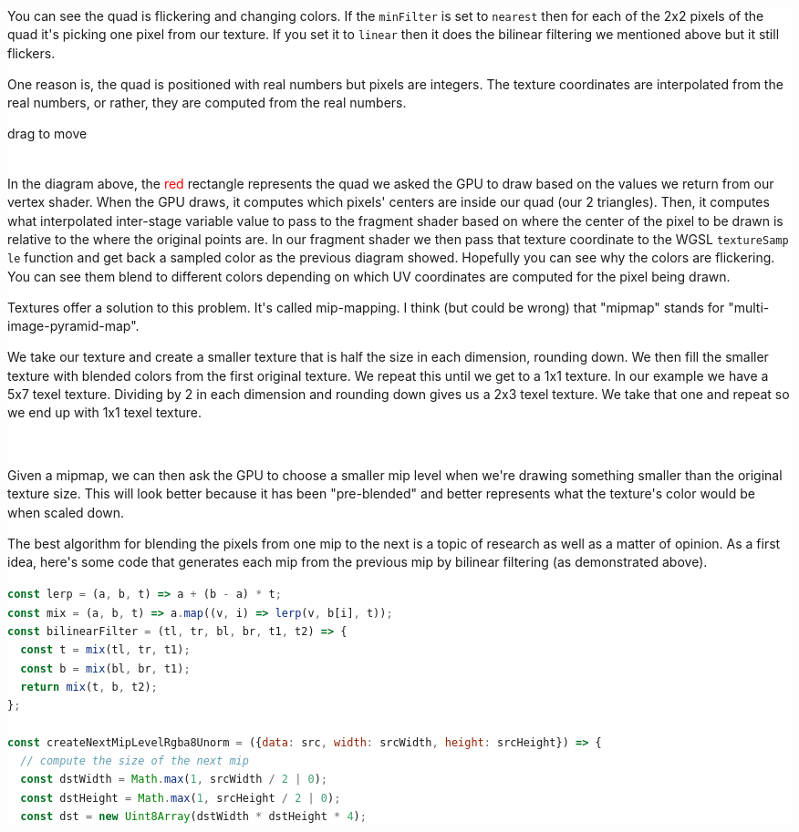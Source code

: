 You can see the quad is flickering and changing colors. If the `minFilter`
is set to `nearest` then for each of the 2x2 pixels of the quad it's picking 
one pixel from our texture. If you set it to `linear` then it does the
bilinear filtering we mentioned above but it still flickers.

One reason is, the quad is positioned with real numbers but pixels are integers.
The texture coordinates are interpolated from the real numbers, or rather, they
are computed from the real numbers.

<a id="a-pixel-to-texcoords"></a>
<div class="webgpu_center center diagram">
  <div class="fit-container">
    <div class="text-align: center">drag to move</div>
    <div class="fit-container" data-diagram="pixel-to-texcoords" style="display: inline-block; width: 600px;"></div>
  </div>
</div>

In the diagram above, the <span style="color: red;">red</span> rectangle
represents the quad we asked the GPU to draw based on the values we return
from our vertex shader. When the GPU draws, it computes which pixels' centers
are inside our quad (our 2 triangles). Then, it computes what interpolated
inter-stage variable value to pass to the fragment shader based on where the
center of the pixel to be drawn is relative to the where the original points
are. In our fragment shader we then pass that texture coordinate to the WGSL
`textureSample` function and get back a sampled color as the previous diagram
showed. Hopefully you can see why the colors are flickering. You can see them
blend to different colors depending on which UV coordinates are computed for the
pixel being drawn.

Textures offer a solution to this problem. It's called mip-mapping. I think (but
could be wrong) that "mipmap" stands for "multi-image-pyramid-map".

We take our texture and create a smaller texture that is half the size in each
dimension, rounding down. We then fill the smaller texture with blended colors
from the first original texture. We repeat this until we get to a 1x1 texture.
In our example we have a 5x7 texel texture. Dividing by 2 in each dimension and
rounding down gives us a 2x3 texel texture. We take that one and repeat so we
end up with 1x1 texel texture.

<div class="webgpu_center center diagram"><div data-diagram="mips" style="display: inline-block;"></div></div>

Given a mipmap, we can then ask the GPU to choose a smaller mip level when we're
drawing something smaller than the original texture size. This will look better
because it has been "pre-blended" and better represents what the texture's color
would be when scaled down.

The best algorithm for blending the pixels from one mip to the next is a topic
of research as well as a matter of opinion. As a first idea, here's some code
that generates each mip from the previous mip by bilinear filtering (as
demonstrated above).

```js
const lerp = (a, b, t) => a + (b - a) * t;
const mix = (a, b, t) => a.map((v, i) => lerp(v, b[i], t));
const bilinearFilter = (tl, tr, bl, br, t1, t2) => {
  const t = mix(tl, tr, t1);
  const b = mix(bl, br, t1);
  return mix(t, b, t2);
};

const createNextMipLevelRgba8Unorm = ({data: src, width: srcWidth, height: srcHeight}) => {
  // compute the size of the next mip
  const dstWidth = Math.max(1, srcWidth / 2 | 0);
  const dstHeight = Math.max(1, srcHeight / 2 | 0);
  const dst = new Uint8Array(dstWidth * dstHeight * 4);

```

[^up-or-down]: Whether texture coordinates go up (0 = bottom, 1 = top) or down (0 = top, 1 = bottom) is
[^texel]: A texel is short for "texture element" vs a pixel which is short for "picture element".
[^texture-binding]: Another common use for a texture is `GPUTextureUsage.RENDER_ATTACHMENT`
[^mirror-repeat]: There is also one more address mode, "mirror-repeat".